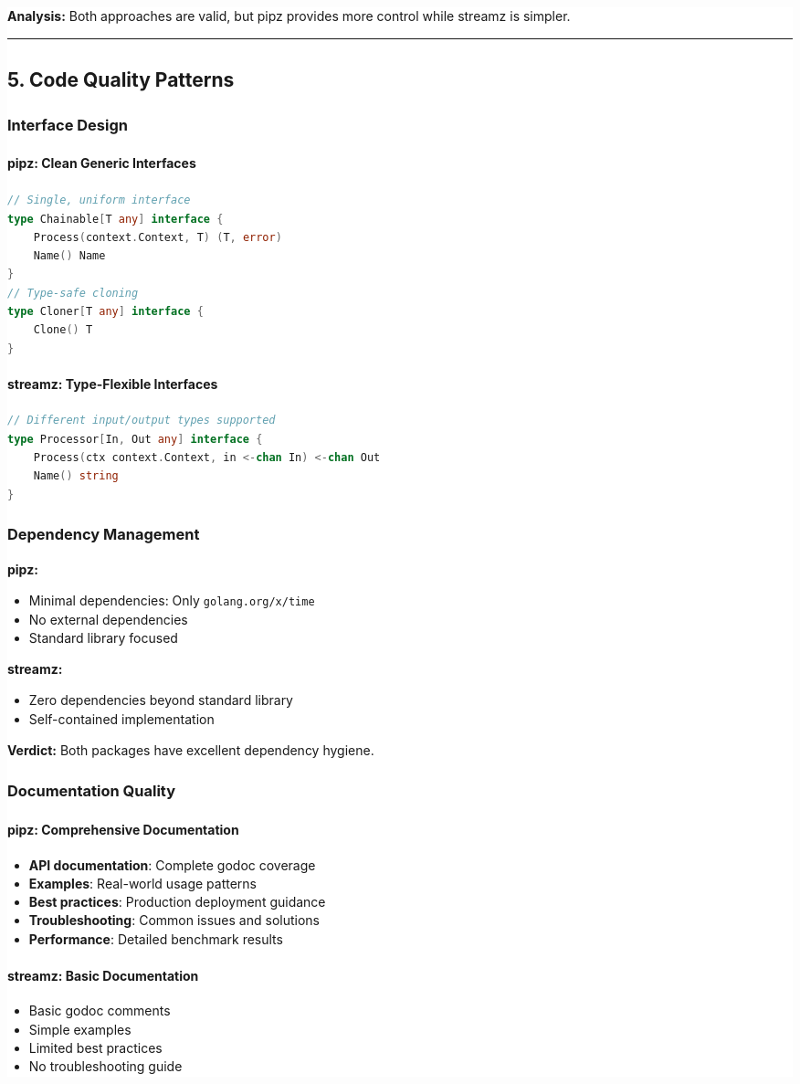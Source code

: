 **Analysis:** Both approaches are valid, but pipz provides more control while streamz is simpler.

---

## 5. Code Quality Patterns

### Interface Design

#### pipz: Clean Generic Interfaces
```go
// Single, uniform interface
type Chainable[T any] interface {
    Process(context.Context, T) (T, error)
    Name() Name
}
// Type-safe cloning
type Cloner[T any] interface {
    Clone() T
}
```

#### streamz: Type-Flexible Interfaces
```go
// Different input/output types supported
type Processor[In, Out any] interface {
    Process(ctx context.Context, in <-chan In) <-chan Out
    Name() string
}
```

### Dependency Management

**pipz:**
- Minimal dependencies: Only `golang.org/x/time`
- No external dependencies
- Standard library focused

**streamz:**
- Zero dependencies beyond standard library
- Self-contained implementation

**Verdict:** Both packages have excellent dependency hygiene.

### Documentation Quality

#### pipz: Comprehensive Documentation
- **API documentation**: Complete godoc coverage
- **Examples**: Real-world usage patterns
- **Best practices**: Production deployment guidance
- **Troubleshooting**: Common issues and solutions
- **Performance**: Detailed benchmark results

#### streamz: Basic Documentation
- Basic godoc comments
- Simple examples
- Limited best practices
- No troubleshooting guide
